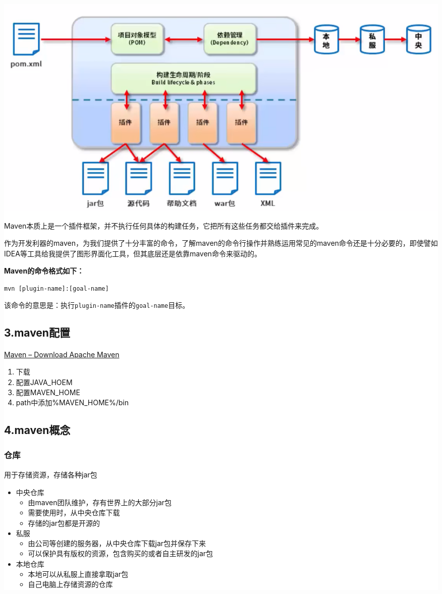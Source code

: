 ![](./images/maven.png)

Maven本质上是一个插件框架，并不执行任何具体的构建任务，它把所有这些任务都交给插件来完成。

作为开发利器的maven，为我们提供了十分丰富的命令，了解maven的命令行操作并熟练运用常见的maven命令还是十分必要的，即使譬如IDEA等工具给我提供了图形界面化工具，但其底层还是依靠maven命令来驱动的。

**Maven的命令格式如下：**

```shell
mvn [plugin-name]:[goal-name]
```

该命令的意思是：执行`plugin-name`插件的`goal-name`目标。



## 3.maven配置

[Maven – Download Apache Maven](https://maven.apache.org/download.cgi)

1. 下载
2. 配置JAVA_HOEM
3. 配置MAVEN_HOME
4. path中添加%MAVEN_HOME%/bin



## 4.maven概念

### 仓库

用于存储资源，存储各种jar包

- 中央仓库
  - 由maven团队维护，存有世界上的大部分jar包
  - 需要使用时，从中央仓库下载
  - 存储的jar包都是开源的
- 私服
  - 由公司等创建的服务器，从中央仓库下载jar包并保存下来
  - 可以保护具有版权的资源，包含购买的或者自主研发的jar包
- 本地仓库
  - 本地可以从私服上直接拿取jar包
  - 自己电脑上存储资源的仓库
